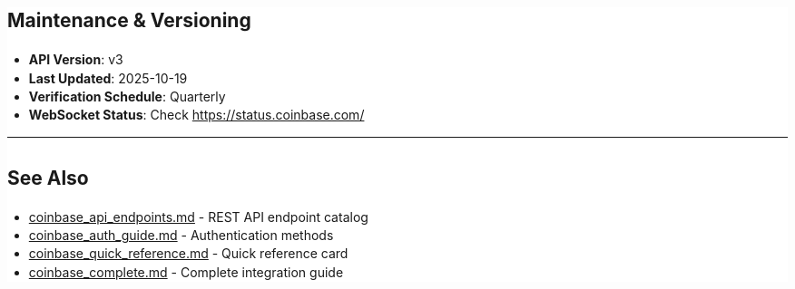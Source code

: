 
## Maintenance & Versioning

- **API Version**: v3
- **Last Updated**: 2025-10-19
- **Verification Schedule**: Quarterly
- **WebSocket Status**: Check https://status.coinbase.com/

---

## See Also

- [coinbase_api_endpoints.md](coinbase_api_endpoints.md) - REST API endpoint catalog
- [coinbase_auth_guide.md](coinbase_auth_guide.md) - Authentication methods
- [coinbase_quick_reference.md](coinbase_quick_reference.md) - Quick reference card
- [coinbase_complete.md](coinbase_complete.md) - Complete integration guide

